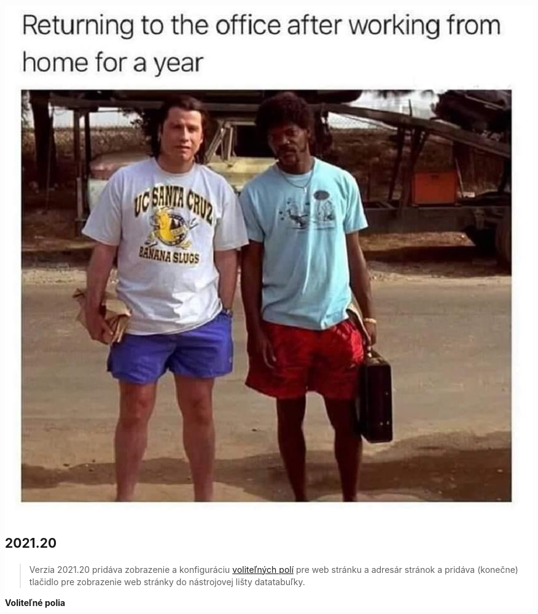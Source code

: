 <img class="meme" title="meme" src="_media/meme/2021-24.jpg"/>

## 2021.20

> Verzia 2021.20 pridáva zobrazenie a konfiguráciu [voliteľných polí](frontend/webpages/customfields/README.md) pre web stránku a adresár stránok a pridáva (konečne) tlačidlo pre zobrazenie web stránky do nástrojovej lišty datatabuľky.

**Voliteľné polia**
